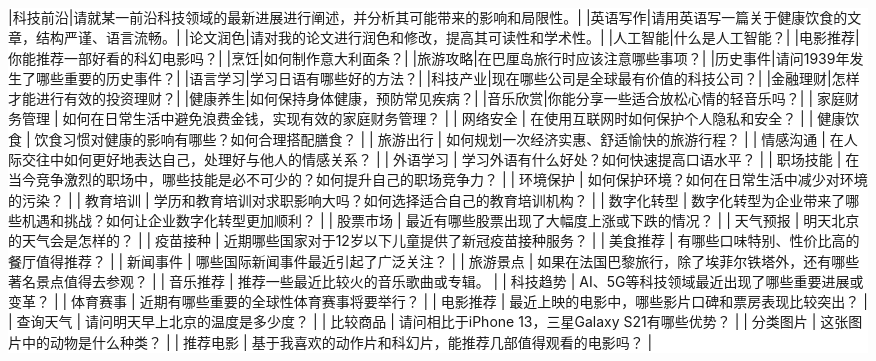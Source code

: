 |科技前沿|请就某一前沿科技领域的最新进展进行阐述，并分析其可能带来的影响和局限性。|
|英语写作|请用英语写一篇关于健康饮食的文章，结构严谨、语言流畅。|
|论文润色|请对我的论文进行润色和修改，提高其可读性和学术性。|
|人工智能|什么是人工智能？|
|电影推荐|你能推荐一部好看的科幻电影吗？|
|烹饪|如何制作意大利面条？|
|旅游攻略|在巴厘岛旅行时应该注意哪些事项？|
|历史事件|请问1939年发生了哪些重要的历史事件？|
|语言学习|学习日语有哪些好的方法？|
|科技产业|现在哪些公司是全球最有价值的科技公司？|
|金融理财|怎样才能进行有效的投资理财？|
|健康养生|如何保持身体健康，预防常见疾病？|
|音乐欣赏|你能分享一些适合放松心情的轻音乐吗？|
| 家庭财务管理                      | 如何在日常生活中避免浪费金钱，实现有效的家庭财务管理？                                                                    |
| 网络安全                            | 在使用互联网时如何保护个人隐私和安全？                                                                                   |
| 健康饮食                            | 饮食习惯对健康的影响有哪些？如何合理搭配膳食？                                                                             |
| 旅游出行                            | 如何规划一次经济实惠、舒适愉快的旅游行程？                                                                               |
| 情感沟通                            | 在人际交往中如何更好地表达自己，处理好与他人的情感关系？                                                                   |
| 外语学习                            | 学习外语有什么好处？如何快速提高口语水平？                                                                               |
| 职场技能                            | 在当今竞争激烈的职场中，哪些技能是必不可少的？如何提升自己的职场竞争力？                                                      |
| 环境保护                            | 如何保护环境？如何在日常生活中减少对环境的污染？                                                                           |
| 教育培训                            | 学历和教育培训对求职影响大吗？如何选择适合自己的教育培训机构？                                                             |
| 数字化转型                          | 数字化转型为企业带来了哪些机遇和挑战？如何让企业数字化转型更加顺利？                                                       |
| 股票市场                           | 最近有哪些股票出现了大幅度上涨或下跌的情况？                                                                       |
| 天气预报                           | 明天北京的天气会是怎样的？                                                                                               |
| 疫苗接种                           | 近期哪些国家对于12岁以下儿童提供了新冠疫苗接种服务？                                                                   |
| 美食推荐                           | 有哪些口味特别、性价比高的餐厅值得推荐？                                                                               |
| 新闻事件                           | 哪些国际新闻事件最近引起了广泛关注？                                                                                   |
| 旅游景点                           | 如果在法国巴黎旅行，除了埃菲尔铁塔外，还有哪些著名景点值得去参观？                                                   |
| 音乐推荐                           | 推荐一些最近比较火的音乐歌曲或专辑。                                                                                     |
| 科技趋势                           | AI、5G等科技领域最近出现了哪些重要进展或变革？                                                                           |
| 体育赛事                           | 近期有哪些重要的全球性体育赛事将要举行？                                                                                 |
| 电影推荐                           | 最近上映的电影中，哪些影片口碑和票房表现比较突出？                                                                       |
| 查询天气             | 请问明天早上北京的温度是多少度？                                                                                                                                                                                                                                                                                                   |
| 比较商品           | 请问相比于iPhone 13，三星Galaxy S21有哪些优势？                                                                                                                                                                                                                                                                                   |
| 分类图片           | 这张图片中的动物是什么种类？                                                                                                                                                                                                                                                                                                         |
| 推荐电影           | 基于我喜欢的动作片和科幻片，能推荐几部值得观看的电影吗？                                                                                                                                                                                                                                                                        |